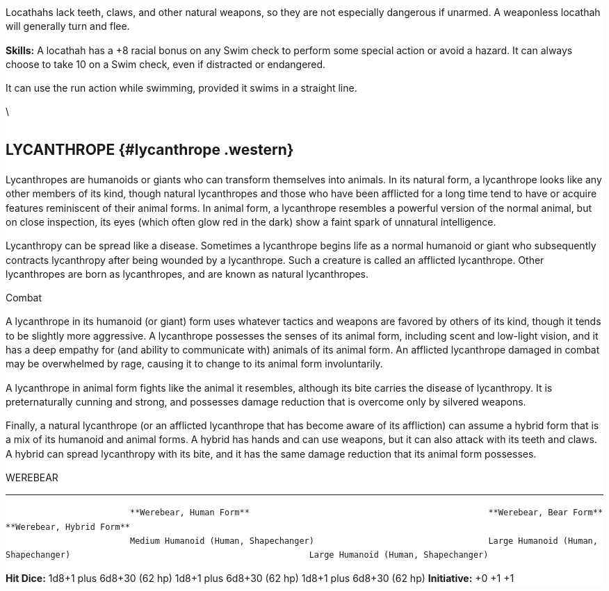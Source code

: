 Locathahs lack teeth, claws, and other natural weapons, so they are not
especially dangerous if unarmed. A weaponless locathah will generally
turn and flee.

**Skills:** A locathah has a +8 racial bonus on any Swim check to
perform some special action or avoid a hazard. It can always choose to
take 10 on a Swim check, even if distracted or endangered.

It can use the run action while swimming, provided it swims in a
straight line.

\

LYCANTHROPE {#lycanthrope .western}
-----------

Lycanthropes are humanoids or giants who can transform themselves into
animals. In its natural form, a lycanthrope looks like any other members
of its kind, though natural lycanthropes and those who have been
afflicted for a long time tend to have or acquire features reminiscent
of their animal forms. In animal form, a lycanthrope resembles a
powerful version of the normal animal, but on close inspection, its eyes
(which often glow red in the dark) show a faint spark of unnatural
intelligence.

Lycanthropy can be spread like a disease. Sometimes a lycanthrope begins
life as a normal humanoid or giant who subsequently contracts
lycanthropy after being wounded by a lycanthrope. Such a creature is
called an afflicted lycanthrope. Other lycanthropes are born as
lycanthropes, and are known as natural lycanthropes.

Combat

A lycanthrope in its humanoid (or giant) form uses whatever tactics and
weapons are favored by others of its kind, though it tends to be
slightly more aggressive. A lycanthrope possesses the senses of its
animal form, including scent and low-light vision, and it has a deep
empathy for (and ability to communicate with) animals of its animal
form. An afflicted lycanthrope damaged in combat may be overwhelmed by
rage, causing it to change to its animal form involuntarily.

A lycanthrope in animal form fights like the animal it resembles,
although its bite carries the disease of lycanthropy. It is
preternaturally cunning and strong, and possesses damage reduction that
is overcome only by silvered weapons.

Finally, a natural lycanthrope (or an afflicted lycanthrope that has
become aware of its affliction) can assume a hybrid form that is a mix
of its humanoid and animal forms. A hybrid has hands and can use
weapons, but it can also attack with its teeth and claws. A hybrid can
spread lycanthropy with its bite, and it has the same damage reduction
that its animal form possesses.

WEREBEAR

  -------------------------- ----------------------------------------------------------------------- ----------------------------------------------------------------------------------- ---------------------------------------------------------------------------------------------------------------------------------------------
                             **Werebear, Human Form**                                                **Werebear, Bear Form**                                                             **Werebear, Hybrid Form**
                             Medium Humanoid (Human, Shapechanger)                                   Large Humanoid (Human, Shapechanger)                                                Large Humanoid (Human, Shapechanger)
  **Hit Dice:**              1d8+1 plus 6d8+30 (62 hp)                                               1d8+1 plus 6d8+30 (62 hp)                                                           1d8+1 plus 6d8+30 (62 hp)
  **Initiative:**            +0                                                                      +1                                                                                  +1